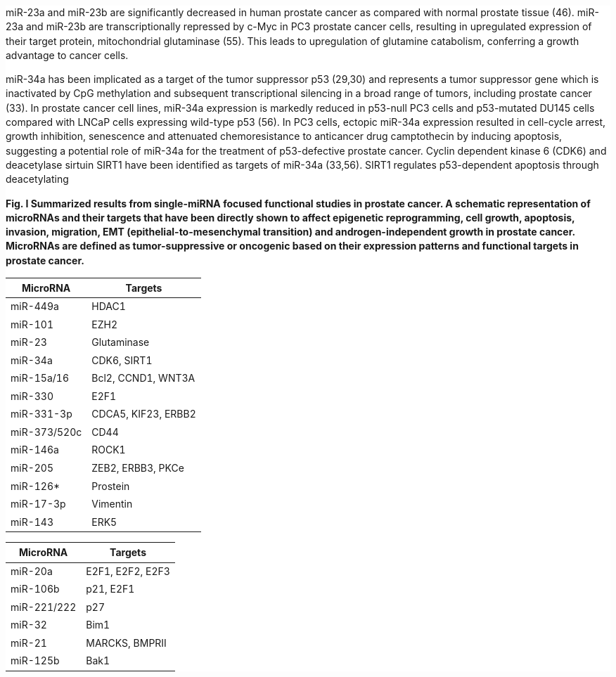miR-23a and miR-23b are significantly decreased in human prostate cancer as compared with normal prostate tissue (46). miR-23a and miR-23b are transcriptionally repressed by c-Myc in PC3 prostate cancer cells, resulting in upregulated expression of their target protein, mitochondrial glutaminase (55). This leads to upregulation of glutamine catabolism, conferring a growth advantage to cancer cells.

miR-34a has been implicated as a target of the tumor suppressor p53 (29,30) and represents a tumor suppressor gene which is inactivated by CpG methylation and subsequent transcriptional silencing in a broad range of tumors, including prostate cancer (33). In prostate cancer cell lines, miR-34a expression is markedly reduced in p53-null PC3 cells and p53-mutated DU145 cells compared with LNCaP cells expressing wild-type p53 (56). In PC3 cells, ectopic miR-34a expression resulted in cell-cycle arrest, growth inhibition, senescence and attenuated chemoresistance to anticancer drug camptothecin by inducing apoptosis, suggesting a potential role of miR-34a for the treatment of p53-defective prostate cancer. Cyclin dependent kinase 6 (CDK6) and deacetylase sirtuin SIRT1 have been identified as targets of miR-34a (33,56). SIRT1 regulates p53-dependent apoptosis through deacetylating

**Fig. I Summarized results from single-miRNA focused functional studies in prostate cancer. A schematic representation of microRNAs and their targets that have been directly shown to affect epigenetic reprogramming, cell growth, apoptosis, invasion, migration, EMT (epithelial-to-mesenchymal transition) and androgen-independent growth in prostate cancer. MicroRNAs are defined as tumor-suppressive or oncogenic based on their expression patterns and functional targets in prostate cancer.**

| **MicroRNA** | **Targets** |
|---------------|-------------|
| miR-449a      | HDAC1       |
| miR-101       | EZH2        |
| miR-23        | Glutaminase |
| miR-34a       | CDK6, SIRT1 |
| miR-15a/16    | Bcl2, CCND1, WNT3A |
| miR-330       | E2F1        |
| miR-331-3p    | CDCA5, KIF23, ERBB2 |
| miR-373/520c  | CD44        |
| miR-146a      | ROCK1       |
| miR-205       | ZEB2, ERBB3, PKCe |
| miR-126*      | Prostein    |
| miR-17-3p     | Vimentin    |
| miR-143       | ERK5        |

| **MicroRNA** | **Targets** |
|---------------|-------------|
| miR-20a       | E2F1, E2F2, E2F3 |
| miR-106b      | p21, E2F1   |
| miR-221/222   | p27         |
| miR-32        | Bim1        |
| miR-21        | MARCKS, BMPRII |
| miR-125b      | Bak1        |
